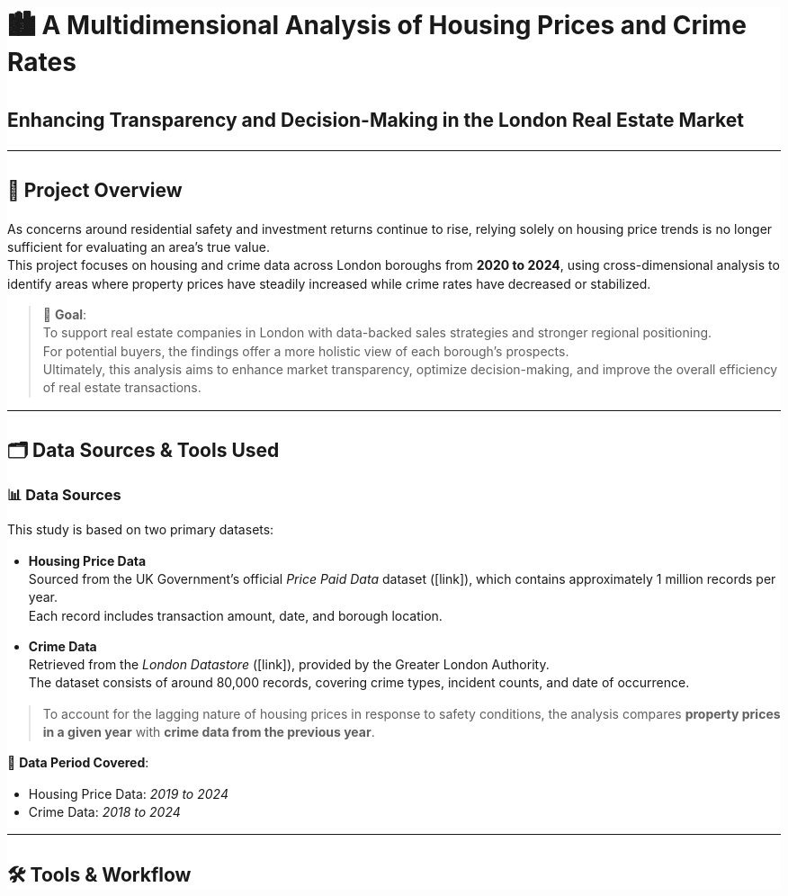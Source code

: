 # 🏙️ A Multidimensional Analysis of Housing Prices and Crime Rates  
## Enhancing Transparency and Decision-Making in the London Real Estate Market

---

## 📌 Project Overview

As concerns around residential safety and investment returns continue to rise, relying solely on housing price trends is no longer sufficient for evaluating an area’s true value.  
This project focuses on housing and crime data across London boroughs from **2020 to 2024**, using cross-dimensional analysis to identify areas where property prices have steadily increased while crime rates have decreased or stabilized.

> 🎯 **Goal**:  
To support real estate companies in London with data-backed sales strategies and stronger regional positioning.  
For potential buyers, the findings offer a more holistic view of each borough’s prospects.  
Ultimately, this analysis aims to enhance market transparency, optimize decision-making, and improve the overall efficiency of real estate transactions.

---

## 🗂️ Data Sources & Tools Used

### 📊 Data Sources

This study is based on two primary datasets:

- **Housing Price Data**  
  Sourced from the UK Government’s official *Price Paid Data* dataset ([link]), which contains approximately 1 million records per year.  
  Each record includes transaction amount, date, and borough location.

- **Crime Data**  
  Retrieved from the *London Datastore* ([link]), provided by the Greater London Authority.  
  The dataset consists of around 80,000 records, covering crime types, incident counts, and date of occurrence.

> To account for the lagging nature of housing prices in response to safety conditions, the analysis compares **property prices in a given year** with **crime data from the previous year**.

📅 **Data Period Covered**:
- Housing Price Data: *2019 to 2024* 
- Crime Data: *2018 to 2024*

---

## 🛠 Tools & Workflow
